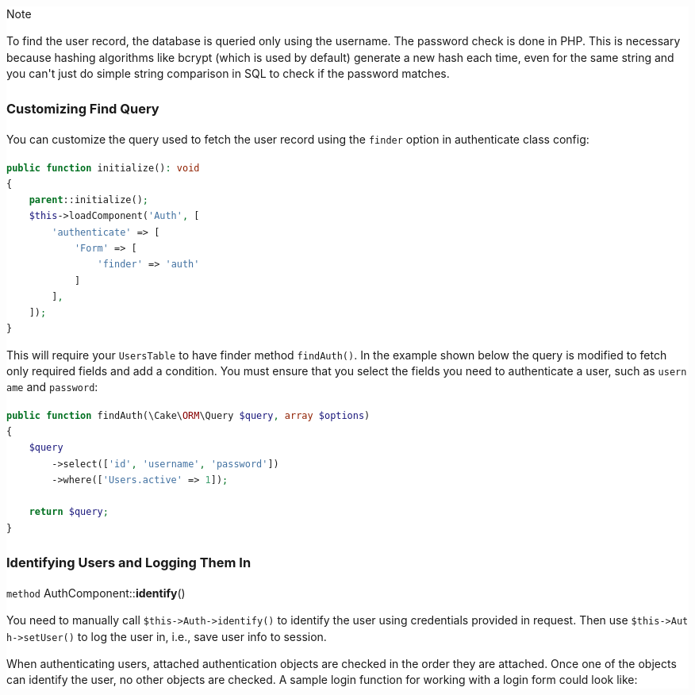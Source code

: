 > [!NOTE]
> To find the user record, the database is queried only using the username.
> The password check is done in PHP. This is necessary because hashing
> algorithms like bcrypt (which is used by default) generate a new hash
> each time, even for the same string and you can't just do simple string
> comparison in SQL to check if the password matches.

### Customizing Find Query

You can customize the query used to fetch the user record using the `finder`
option in authenticate class config:

``` php
public function initialize(): void
{
    parent::initialize();
    $this->loadComponent('Auth', [
        'authenticate' => [
            'Form' => [
                'finder' => 'auth'
            ]
        ],
    ]);
}
```

This will require your `UsersTable` to have finder method `findAuth()`.
In the example shown below the query is modified to fetch only required fields
and add a condition. You must ensure that you select the fields you need to
authenticate a user, such as `username` and `password`:

``` php
public function findAuth(\Cake\ORM\Query $query, array $options)
{
    $query
        ->select(['id', 'username', 'password'])
        ->where(['Users.active' => 1]);

    return $query;
}
```

### Identifying Users and Logging Them In

`method` AuthComponent::**identify**()

You need to manually call `$this->Auth->identify()` to identify the user using
credentials provided in request. Then use `$this->Auth->setUser()`
to log the user in, i.e., save user info to session.

When authenticating users, attached authentication objects are checked
in the order they are attached. Once one of the objects can identify
the user, no other objects are checked. A sample login function for
working with a login form could look like:
